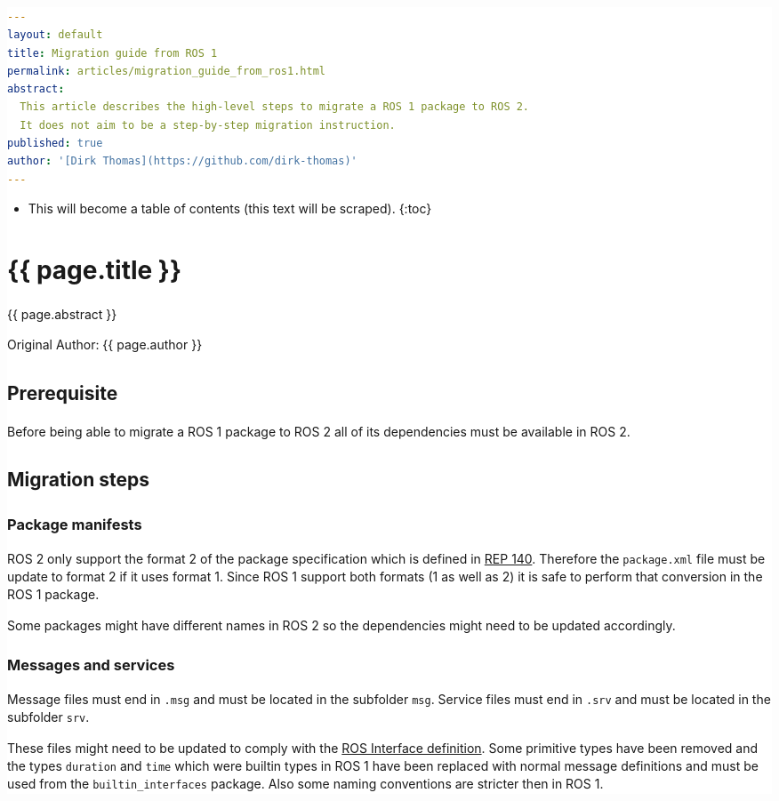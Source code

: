 ```yaml
---
layout: default
title: Migration guide from ROS 1
permalink: articles/migration_guide_from_ros1.html
abstract:
  This article describes the high-level steps to migrate a ROS 1 package to ROS 2.
  It does not aim to be a step-by-step migration instruction.
published: true
author: '[Dirk Thomas](https://github.com/dirk-thomas)'
---
```


* This will become a table of contents (this text will be scraped).
{:toc}

# {{ page.title }}

<div class="abstract" markdown="1">
{{ page.abstract }}
</div>

Original Author: {{ page.author }}


## Prerequisite

Before being able to migrate a ROS 1 package to ROS 2 all of its dependencies must be available in ROS 2.


## Migration steps

### Package manifests

ROS 2 only support the format 2 of the package specification which is defined in [REP 140](http://www.ros.org/reps/rep-0140.html).
Therefore the `package.xml` file must be update to format 2 if it uses format 1.
Since ROS 1 support both formats (1 as well as 2) it is safe to perform that conversion in the ROS 1 package.

Some packages might have different names in ROS 2 so the dependencies might need to be updated accordingly.


### Messages and services

Message files must end in `.msg` and must be located in the subfolder `msg`.
Service files must end in `.srv` and must be located in the subfolder `srv`.

These files might need to be updated to comply with the [ROS Interface definition](http://design.ros2.org/articles/interface_definition.html).
Some primitive types have been removed and the types `duration` and `time` which were builtin types in ROS 1 have been replaced with normal message definitions and must be used from the `builtin_interfaces` package.
Also some naming conventions are stricter then in ROS 1.
